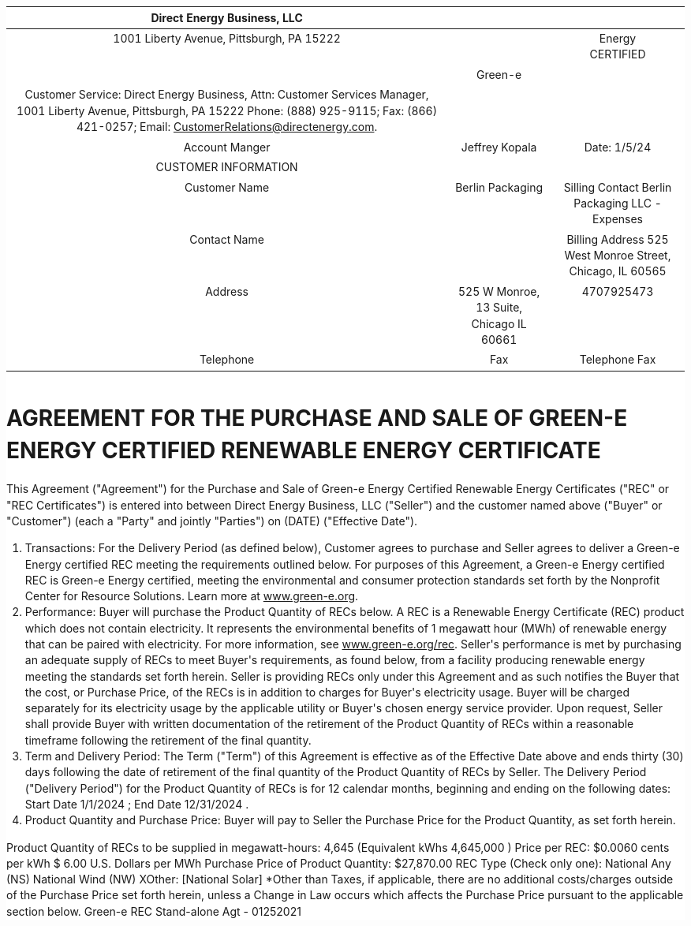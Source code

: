 | Direct Energy Business, LLC |  |  |
| :--: | :--: | :--: |
| 1001 Liberty Avenue, Pittsburgh, PA 15222 |  | Energy <br> CERTIFIED |
|  | Green-e |  |
| Customer Service: Direct Energy Business, Attn: Customer Services Manager, 1001 Liberty Avenue, Pittsburgh, PA 15222 Phone: (888) 925-9115; Fax: (866) 421-0257; Email: CustomerRelations@directenergy.com. |  |  |
| Account Manger | Jeffrey Kopala | Date: $1 / 5 / 24$ |
| CUSTOMER INFORMATION |  |  |
| Customer Name | Berlin Packaging | Silling Contact Berlin Packaging LLC - Expenses |
| Contact Name |  | Billing Address 525 West Monroe Street, Chicago, IL 60565 |
| Address | 525 W Monroe, 13 Suite, Chicago IL 60661 | 4707925473 |
| Telephone | Fax | Telephone Fax |

# AGREEMENT FOR THE PURCHASE AND SALE OF GREEN-E ENERGY CERTIFIED RENEWABLE ENERGY CERTIFICATE 

This Agreement ("Agreement") for the Purchase and Sale of Green-e Energy Certified Renewable Energy Certificates ("REC" or "REC Certificates") is entered into between Direct Energy Business, LLC ("Seller") and the customer named above ("Buyer" or "Customer") (each a "Party" and jointly "Parties") on (DATE) ("Effective Date").

1. Transactions: For the Delivery Period (as defined below), Customer agrees to purchase and Seller agrees to deliver a Green-e Energy certified REC meeting the requirements outlined below. For purposes of this Agreement, a Green-e Energy certified REC is Green-e Energy certified, meeting the environmental and consumer protection standards set forth by the Nonprofit Center for Resource Solutions. Learn more at www.green-e.org.
2. Performance: Buyer will purchase the Product Quantity of RECs below. A REC is a Renewable Energy Certificate (REC) product which does not contain electricity. It represents the environmental benefits of 1 megawatt hour (MWh) of renewable energy that can be paired with electricity. For more information, see www.green-e.org/rec. Seller's performance is met by purchasing an adequate supply of RECs to meet Buyer's requirements, as found below, from a facility producing renewable energy meeting the standards set forth herein. Seller is providing RECs only under this Agreement and as such notifies the Buyer that the cost, or Purchase Price, of the RECs is in addition to charges for Buyer's electricity usage. Buyer will be charged separately for its electricity usage by the applicable utility or Buyer's chosen energy service provider. Upon request, Seller shall provide Buyer with written documentation of the retirement of the Product Quantity of RECs within a reasonable timeframe following the retirement of the final quantity.
3. Term and Delivery Period: The Term ("Term") of this Agreement is effective as of the Effective Date above and ends thirty (30) days following the date of retirement of the final quantity of the Product Quantity of RECs by Seller. The Delivery Period ("Delivery Period") for the Product Quantity of RECs is for 12 calendar months, beginning and ending on the following dates: Start Date 1/1/2024 ; End Date 12/31/2024 .
4. Product Quantity and Purchase Price: Buyer will pay to Seller the Purchase Price for the Product Quantity, as set forth herein.

Product Quantity of RECs to be supplied in megawatt-hours: 4,645 (Equivalent kWhs 4,645,000 )
Price per REC: $\$ 0.0060$ cents per kWh
\$ 6.00 U.S. Dollars per MWh
Purchase Price of Product Quantity: \$27,870.00
REC Type (Check only one):
National Any (NS)
National Wind (NW)
XOther: [National Solar]
*Other than Taxes, if applicable, there are no additional costs/charges outside of the Purchase Price set forth herein, unless a Change in Law occurs which affects the Purchase Price pursuant to the applicable section below.
Green-e REC Stand-alone Agt - 01252021
